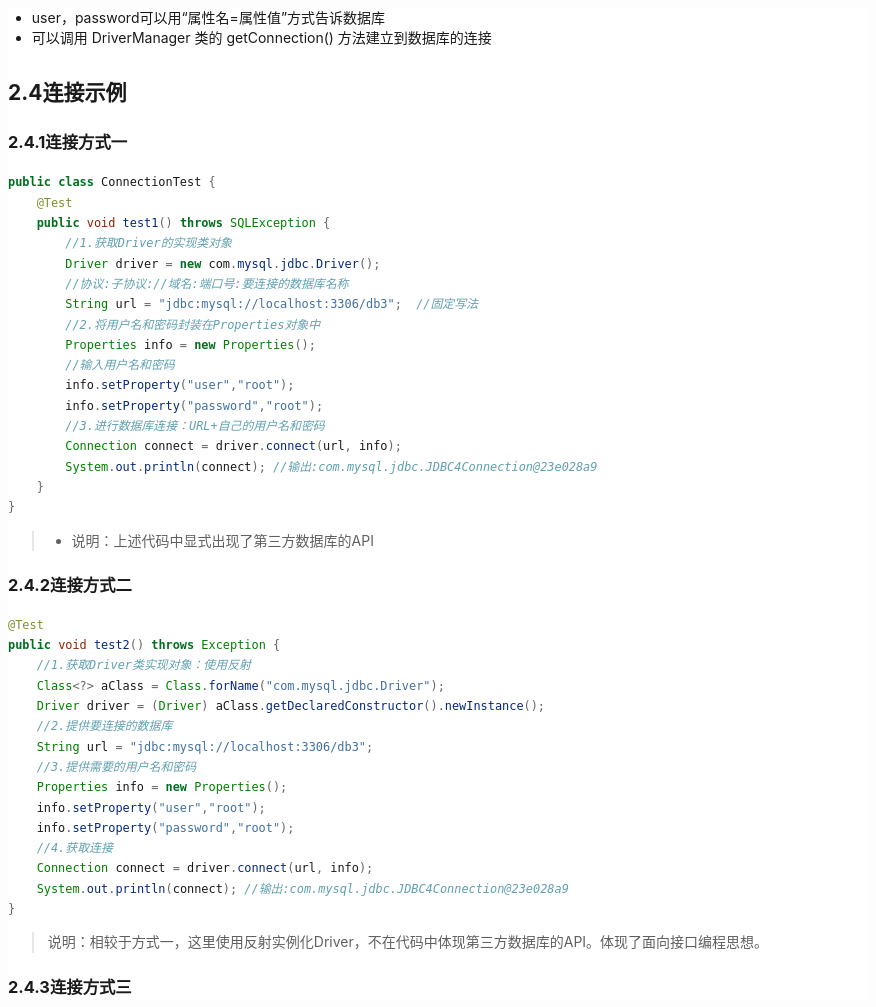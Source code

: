 - user，password可以用“属性名=属性值”方式告诉数据库
- 可以调用 DriverManager 类的 getConnection() 方法建立到数据库的连接

## 2.4连接示例

### 2.4.1连接方式一

```java
public class ConnectionTest {
    @Test
    public void test1() throws SQLException {
        //1.获取Driver的实现类对象
        Driver driver = new com.mysql.jdbc.Driver();
        //协议:子协议://域名:端口号:要连接的数据库名称
        String url = "jdbc:mysql://localhost:3306/db3";  //固定写法
        //2.将用户名和密码封装在Properties对象中
        Properties info = new Properties();
        //输入用户名和密码
        info.setProperty("user","root");
        info.setProperty("password","root");
        //3.进行数据库连接：URL+自己的用户名和密码
        Connection connect = driver.connect(url, info);
        System.out.println(connect); //输出:com.mysql.jdbc.JDBC4Connection@23e028a9
    }
}
```

>- 说明：上述代码中显式出现了第三方数据库的API

### 2.4.2连接方式二

```java
@Test
public void test2() throws Exception {
    //1.获取Driver类实现对象：使用反射
    Class<?> aClass = Class.forName("com.mysql.jdbc.Driver");
    Driver driver = (Driver) aClass.getDeclaredConstructor().newInstance();
    //2.提供要连接的数据库
    String url = "jdbc:mysql://localhost:3306/db3";
    //3.提供需要的用户名和密码
    Properties info = new Properties();
    info.setProperty("user","root");
    info.setProperty("password","root");
    //4.获取连接
    Connection connect = driver.connect(url, info);
    System.out.println(connect); //输出:com.mysql.jdbc.JDBC4Connection@23e028a9
}
```

>说明：相较于方式一，这里使用反射实例化Driver，不在代码中体现第三方数据库的API。体现了面向接口编程思想。

### 2.4.3连接方式三
